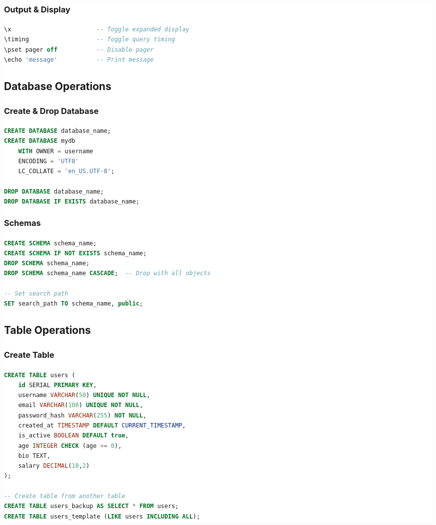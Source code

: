 ### Output & Display
```sql
\x                        -- Toggle expanded display
\timing                   -- Toggle query timing
\pset pager off           -- Disable pager
\echo 'message'           -- Print message
```

## Database Operations

### Create & Drop Database
```sql
CREATE DATABASE database_name;
CREATE DATABASE mydb 
    WITH OWNER = username 
    ENCODING = 'UTF8' 
    LC_COLLATE = 'en_US.UTF-8';

DROP DATABASE database_name;
DROP DATABASE IF EXISTS database_name;
```

### Schemas
```sql
CREATE SCHEMA schema_name;
CREATE SCHEMA IF NOT EXISTS schema_name;
DROP SCHEMA schema_name;
DROP SCHEMA schema_name CASCADE;  -- Drop with all objects

-- Set search path
SET search_path TO schema_name, public;
```

## Table Operations

### Create Table
```sql
CREATE TABLE users (
    id SERIAL PRIMARY KEY,
    username VARCHAR(50) UNIQUE NOT NULL,
    email VARCHAR(100) UNIQUE NOT NULL,
    password_hash VARCHAR(255) NOT NULL,
    created_at TIMESTAMP DEFAULT CURRENT_TIMESTAMP,
    is_active BOOLEAN DEFAULT true,
    age INTEGER CHECK (age >= 0),
    bio TEXT,
    salary DECIMAL(10,2)
);

-- Create table from another table
CREATE TABLE users_backup AS SELECT * FROM users;
CREATE TABLE users_template (LIKE users INCLUDING ALL);
```
